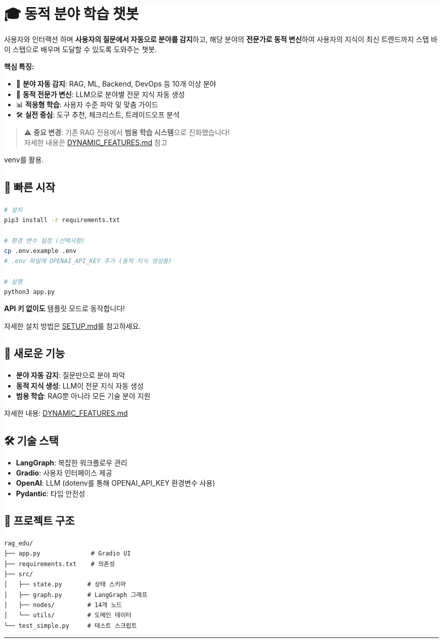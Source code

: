 # 🎓 동적 분야 학습 챗봇

사용자와 인터랙션 하며 **사용자의 질문에서 자동으로 분야를 감지**하고, 해당 분야의 **전문가로 동적 변신**하여 사용자의 지식이 최신 트렌드까지 스탭 바이 스탭으로 배우며 도달할 수 있도록 도와주는 챗봇.

**핵심 특징:**
- 🔎 **분야 자동 감지**: RAG, ML, Backend, DevOps 등 10개 이상 분야
- 🧠 **동적 전문가 변신**: LLM으로 분야별 전문 지식 자동 생성
- 📊 **적응형 학습**: 사용자 수준 파악 및 맞춤 가이드
- 🛠️ **실전 중심**: 도구 추천, 체크리스트, 트레이드오프 분석

> ⚠️ **중요 변경**: 기존 RAG 전용에서 **범용 학습 시스템**으로 진화했습니다!  
> 자세한 내용은 [DYNAMIC_FEATURES.md](DYNAMIC_FEATURES.md) 참고

venv를 활용.

## 🚀 빠른 시작

```bash
# 설치
pip3 install -r requirements.txt

# 환경 변수 설정 (선택사항)
cp .env.example .env
# .env 파일에 OPENAI_API_KEY 추가 (동적 지식 생성용)

# 실행
python3 app.py
```

**API 키 없이도** 템플릿 모드로 동작합니다!

자세한 설치 방법은 [SETUP.md](SETUP.md)를 참고하세요.

## 🌟 새로운 기능

- **분야 자동 감지**: 질문만으로 분야 파악
- **동적 지식 생성**: LLM이 전문 지식 자동 생성
- **범용 학습**: RAG뿐 아니라 모든 기술 분야 지원

자세한 내용: [DYNAMIC_FEATURES.md](DYNAMIC_FEATURES.md)

## 🛠️ 기술 스택

- **LangGraph**: 복잡한 워크플로우 관리
- **Gradio**: 사용자 인터페이스 제공  
- **OpenAI**: LLM (dotenv를 통해 OPENAI_API_KEY 환경변수 사용)
- **Pydantic**: 타입 안전성

## 📁 프로젝트 구조

```
rag_edu/
├── app.py              # Gradio UI
├── requirements.txt    # 의존성
├── src/
│   ├── state.py       # 상태 스키마
│   ├── graph.py       # LangGraph 그래프
│   ├── nodes/         # 14개 노드
│   └── utils/         # 도메인 데이터
└── test_simple.py     # 테스트 스크립트
```

---